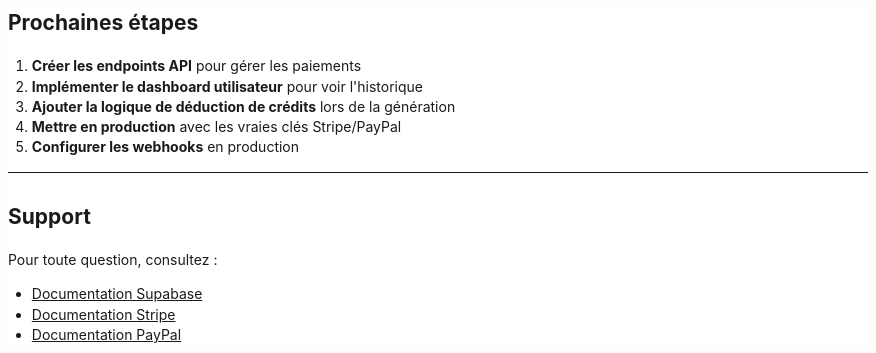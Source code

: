 
## Prochaines étapes

1. **Créer les endpoints API** pour gérer les paiements
2. **Implémenter le dashboard utilisateur** pour voir l'historique
3. **Ajouter la logique de déduction de crédits** lors de la génération
4. **Mettre en production** avec les vraies clés Stripe/PayPal
5. **Configurer les webhooks** en production

---

## Support

Pour toute question, consultez :
- [Documentation Supabase](https://supabase.com/docs)
- [Documentation Stripe](https://stripe.com/docs)
- [Documentation PayPal](https://developer.paypal.com/docs/)
